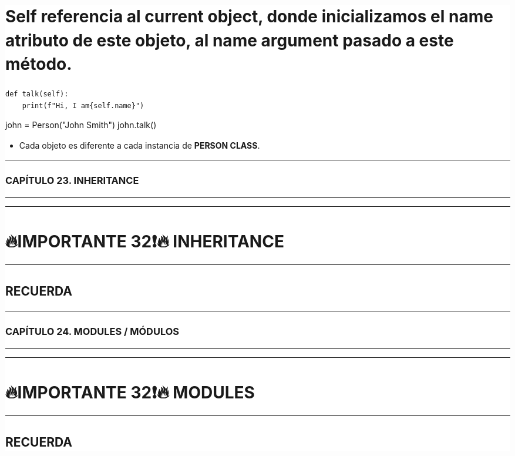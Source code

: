 # Self referencia al current object, donde inicializamos el name atributo de este objeto, al name argument pasado a este método.

	def talk(self):
		print(f"Hi, I am{self.name}")


john = Person("John Smith")
john.talk()


* Cada objeto es diferente a cada instancia de **PERSON CLASS**.

-------------------------------------------------------------------------

### CAPÍTULO 23. INHERITANCE

-------------------------------------------------------------------------


--------------------------------------------------------

# 🔥IMPORTANTE 32❗🔥 INHERITANCE

--------------------------------------------------------

## RECUERDA














-------------------------------------------------------------------------

### CAPÍTULO 24. MODULES / MÓDULOS

-------------------------------------------------------------------------


--------------------------------------------------------

# 🔥IMPORTANTE 32❗🔥 MODULES

--------------------------------------------------------

## RECUERDA
